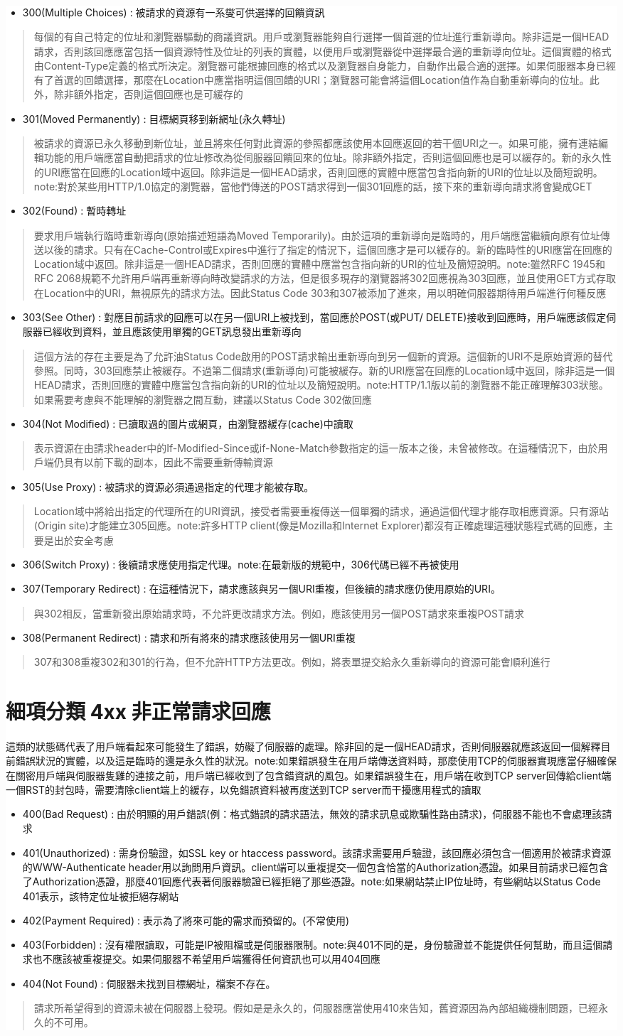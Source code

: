 - 300(Multiple Choices) : 被請求的資源有一系燮可供選擇的回饋資訊
> 每個的有自己特定的位址和瀏覽器驅動的商議資訊。用戶或瀏覽器能夠自行選擇一個首選的位址進行重新導向。除非這是一個HEAD請求，否則該回應應當包括一個資源特性及位址的列表的實體，以便用戶或瀏覽器從中選擇最合適的重新導向位址。這個實體的格式由Content-Type定義的格式所決定。瀏覽器可能根據回應的格式以及瀏覽器自身能力，自動作出最合適的選擇。如果伺服器本身已經有了首選的回饋選擇，那麼在Location中應當指明這個回饋的URI；瀏覽器可能會將這個Location值作為自動重新導向的位址。此外，除非額外指定，否則這個回應也是可緩存的

- 301(Moved Permanently) : 目標網頁移到新網址(永久轉址)
> 被請求的資源已永久移動到新位址，並且將來任何對此資源的參照都應該使用本回應返回的若干個URI之一。如果可能，擁有連結編輯功能的用戶端應當自動把請求的位址修改為從伺服器回饋回來的位址。除非額外指定，否則這個回應也是可以緩存的。新的永久性的URI應當在回應的Location域中返回。除非這是一個HEAD請求，否則回應的實體中應當包含指向新的URI的位址以及簡短說明。note:對於某些用HTTP/1.0協定的瀏覽器，當他們傳送的POST請求得到一個301回應的話，接下來的重新導向請求將會變成GET

- 302(Found) : 暫時轉址
> 要求用戶端執行臨時重新導向(原始描述短語為Moved Temporarily)。由於這項的重新導向是臨時的，用戶端應當繼續向原有位址傳送以後的請求。只有在Cache-Control或Expires中進行了指定的情況下，這個回應才是可以緩存的。新的臨時性的URI應當在回應的Location域中返回。除非這是一個HEAD請求，否則回應的實體中應當包含指向新的URI的位址及簡短說明。note:雖然RFC 1945和RFC 2068規範不允許用戶端再重新導向時改變請求的方法，但是很多現存的瀏覽器將302回應視為303回應，並且使用GET方式存取在Location中的URI，無視原先的請求方法。因此Status Code 303和307被添加了進來，用以明確伺服器期待用戶端進行何種反應

- 303(See Other) : 對應目前請求的回應可以在另一個URI上被找到，當回應於POST(或PUT/ DELETE)接收到回應時，用戶端應該假定伺服器已經收到資料，並且應該使用單獨的GET訊息發出重新導向
> 這個方法的存在主要是為了允許油Status Code啟用的POST請求輸出重新導向到另一個新的資源。這個新的URI不是原始資源的替代參照。同時，303回應禁止被緩存。不過第二個請求(重新導向)可能被緩存。新的URI應當在回應的Location域中返回，除非這是一個HEAD請求，否則回應的實體中應當包含指向新的URI的位址以及簡短說明。note:HTTP/1.1版以前的瀏覽器不能正確理解303狀態。如果需要考慮與不能理解的瀏覽器之間互動，建議以Status Code 302做回應

- 304(Not Modified) : 已讀取過的圖片或網頁，由瀏覽器緩存(cache)中讀取
> 表示資源在由請求header中的If-Modified-Since或if-None-Match參數指定的這一版本之後，未曾被修改。在這種情況下，由於用戶端仍具有以前下載的副本，因此不需要重新傳輸資源

- 305(Use Proxy) : 被請求的資源必須通過指定的代理才能被存取。
> Location域中將給出指定的代理所在的URI資訊，接受者需要重複傳送一個單獨的請求，通過這個代理才能存取相應資源。只有源站(Origin site)才能建立305回應。note:許多HTTP client(像是Mozilla和Internet Explorer)都沒有正確處理這種狀態程式碼的回應，主要是出於安全考慮

- 306(Switch Proxy) : 後續請求應使用指定代理。note:在最新版的規範中，306代碼已經不再被使用

- 307(Temporary Redirect) : 在這種情況下，請求應該與另一個URI重複，但後續的請求應仍使用原始的URI。
> 與302相反，當重新發出原始請求時，不允許更改請求方法。例如，應該使用另一個POST請求來重複POST請求

- 308(Permanent Redirect) : 請求和所有將來的請求應該使用另一個URI重複
> 307和308重複302和301的行為，但不允許HTTP方法更改。例如，將表單提交給永久重新導向的資源可能會順利進行

# 細項分類 4xx 非正常請求回應
這類的狀態碼代表了用戶端看起來可能發生了錯誤，妨礙了伺服器的處理。除非回的是一個HEAD請求，否則伺服器就應該返回一個解釋目前錯誤狀況的實體，以及這是臨時的還是永久性的狀況。note:如果錯誤發生在用戶端傳送資料時，那麼使用TCP的伺服器實現應當仔細確保在關密用戶端與伺服器隻雞的連接之前，用戶端已經收到了包含錯資訊的風包。如果錯誤發生在，用戶端在收到TCP server回傳給client端一個RST的封包時，需要清除client端上的緩存，以免錯誤資料被再度送到TCP server而干擾應用程式的讀取

- 400(Bad Request) : 由於明顯的用戶錯誤(例：格式錯誤的請求語法，無效的請求訊息或欺騙性路由請求)，伺服器不能也不會處理該請求

- 401(Unauthorized) : 需身份驗證，如SSL key or htaccess password。該請求需要用戶驗證，該回應必須包含一個適用於被請求資源的WWW-Authenticate header用以詢問用戶資訊。client端可以重複提交一個包含恰當的Authorization憑證。如果目前請求已經包含了Authorization憑證，那麼401回應代表著伺服器驗證已經拒絕了那些憑證。note:如果網站禁止IP位址時，有些網站以Status Code 401表示，該特定位址被拒絕存網站

- 402(Payment Required) : 表示為了將來可能的需求而預留的。(不常使用)

- 403(Forbidden) : 沒有權限讀取，可能是IP被阻檔或是伺服器限制。note:與401不同的是，身份驗證並不能提供任何幫助，而且這個請求也不應該被重複提交。如果伺服器不希望用戶端獲得任何資訊也可以用404回應

- 404(Not Found) : 伺服器未找到目標網址，檔案不存在。
> 請求所希望得到的資源未被在伺服器上發現。假如是是永久的，伺服器應當使用410來告知，舊資源因為內部組織機制問題，已經永久的不可用。

